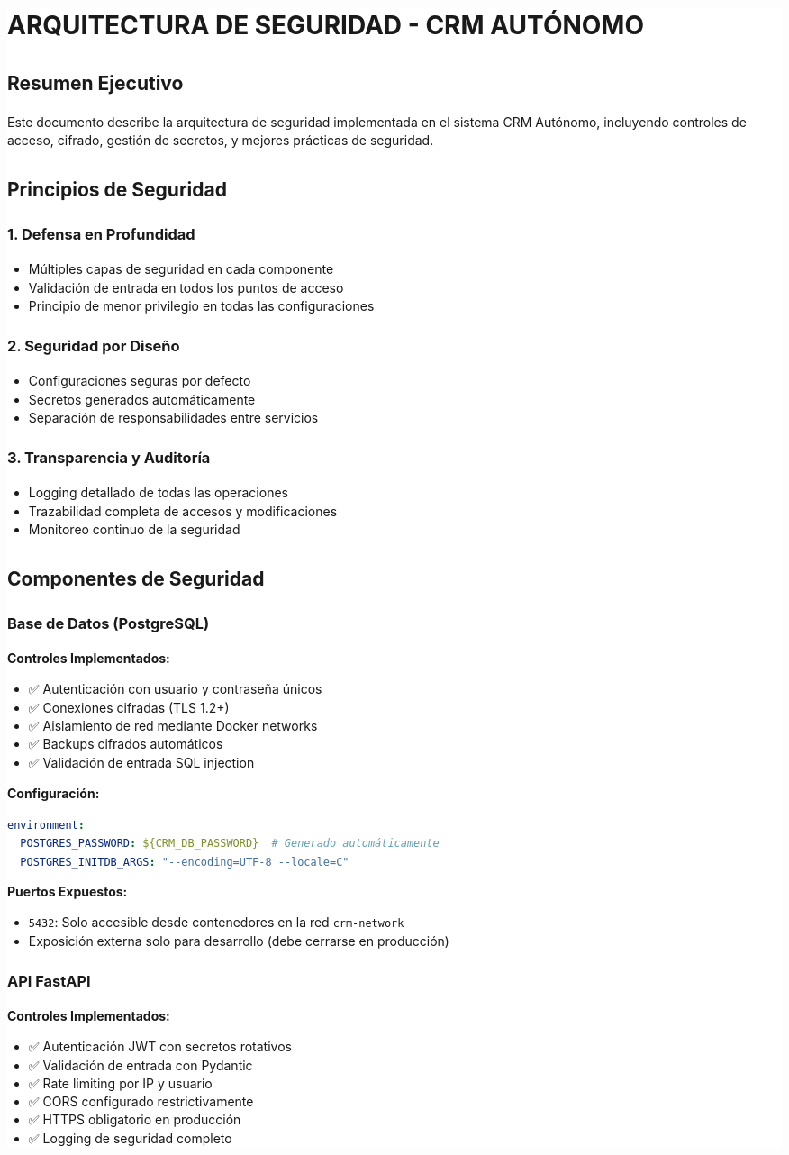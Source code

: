 # ARQUITECTURA DE SEGURIDAD - CRM AUTÓNOMO

## Resumen Ejecutivo

Este documento describe la arquitectura de seguridad implementada en el sistema CRM Autónomo, incluyendo controles de acceso, cifrado, gestión de secretos, y mejores prácticas de seguridad.

## Principios de Seguridad

### 1. Defensa en Profundidad
- Múltiples capas de seguridad en cada componente
- Validación de entrada en todos los puntos de acceso
- Principio de menor privilegio en todas las configuraciones

### 2. Seguridad por Diseño
- Configuraciones seguras por defecto
- Secretos generados automáticamente
- Separación de responsabilidades entre servicios

### 3. Transparencia y Auditoría
- Logging detallado de todas las operaciones
- Trazabilidad completa de accesos y modificaciones
- Monitoreo continuo de la seguridad

## Componentes de Seguridad

### Base de Datos (PostgreSQL)
**Controles Implementados:**
- ✅ Autenticación con usuario y contraseña únicos
- ✅ Conexiones cifradas (TLS 1.2+)
- ✅ Aislamiento de red mediante Docker networks
- ✅ Backups cifrados automáticos
- ✅ Validación de entrada SQL injection

**Configuración:**
```yaml
environment:
  POSTGRES_PASSWORD: ${CRM_DB_PASSWORD}  # Generado automáticamente
  POSTGRES_INITDB_ARGS: "--encoding=UTF-8 --locale=C"
```

**Puertos Expuestos:**
- `5432`: Solo accesible desde contenedores en la red `crm-network`
- Exposición externa solo para desarrollo (debe cerrarse en producción)

### API FastAPI
**Controles Implementados:**
- ✅ Autenticación JWT con secretos rotativos
- ✅ Validación de entrada con Pydantic
- ✅ Rate limiting por IP y usuario
- ✅ CORS configurado restrictivamente
- ✅ HTTPS obligatorio en producción
- ✅ Logging de seguridad completo
